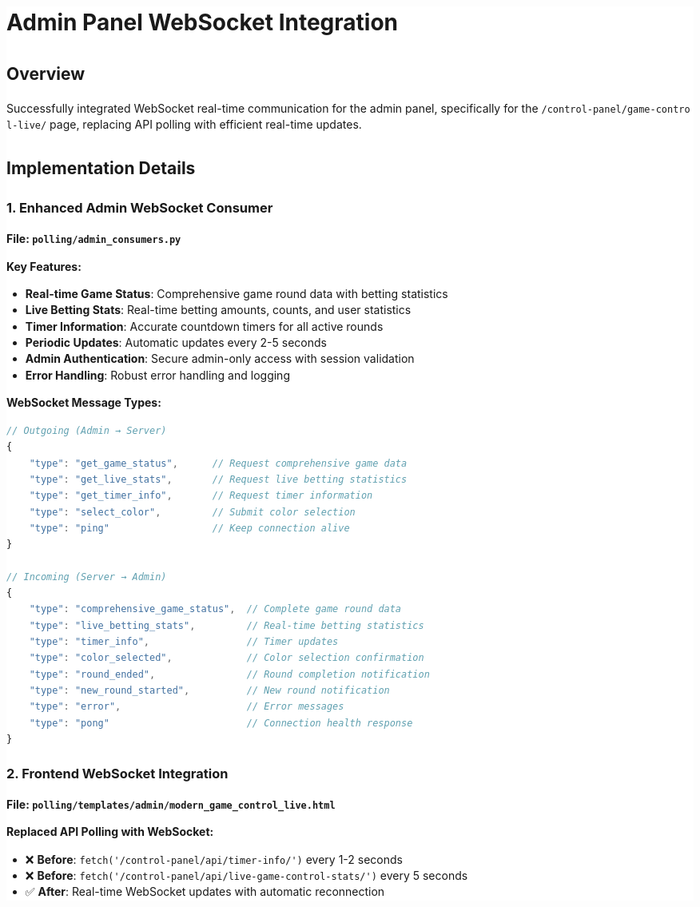 # Admin Panel WebSocket Integration

## Overview

Successfully integrated WebSocket real-time communication for the admin panel, specifically for the `/control-panel/game-control-live/` page, replacing API polling with efficient real-time updates.

## Implementation Details

### 1. **Enhanced Admin WebSocket Consumer**

**File: `polling/admin_consumers.py`**

**Key Features:**
- **Real-time Game Status**: Comprehensive game round data with betting statistics
- **Live Betting Stats**: Real-time betting amounts, counts, and user statistics
- **Timer Information**: Accurate countdown timers for all active rounds
- **Periodic Updates**: Automatic updates every 2-5 seconds
- **Admin Authentication**: Secure admin-only access with session validation
- **Error Handling**: Robust error handling and logging

**WebSocket Message Types:**
```javascript
// Outgoing (Admin → Server)
{
    "type": "get_game_status",      // Request comprehensive game data
    "type": "get_live_stats",       // Request live betting statistics
    "type": "get_timer_info",       // Request timer information
    "type": "select_color",         // Submit color selection
    "type": "ping"                  // Keep connection alive
}

// Incoming (Server → Admin)
{
    "type": "comprehensive_game_status",  // Complete game round data
    "type": "live_betting_stats",         // Real-time betting statistics
    "type": "timer_info",                 // Timer updates
    "type": "color_selected",             // Color selection confirmation
    "type": "round_ended",                // Round completion notification
    "type": "new_round_started",          // New round notification
    "type": "error",                      // Error messages
    "type": "pong"                        // Connection health response
}
```

### 2. **Frontend WebSocket Integration**

**File: `polling/templates/admin/modern_game_control_live.html`**

**Replaced API Polling with WebSocket:**
- ❌ **Before**: `fetch('/control-panel/api/timer-info/')` every 1-2 seconds
- ❌ **Before**: `fetch('/control-panel/api/live-game-control-stats/')` every 5 seconds
- ✅ **After**: Real-time WebSocket updates with automatic reconnection

